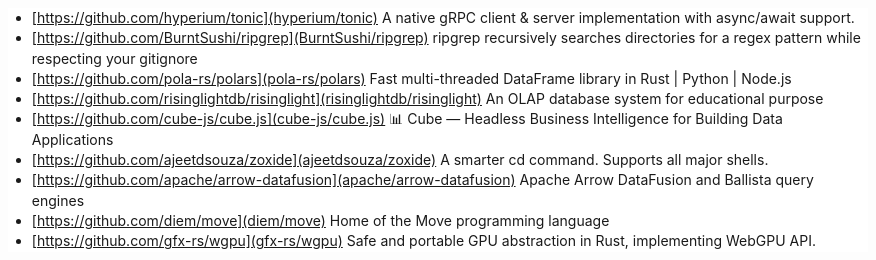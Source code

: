 * [https://github.com/hyperium/tonic](hyperium/tonic) A native gRPC client & server implementation with async/await support.
* [https://github.com/BurntSushi/ripgrep](BurntSushi/ripgrep) ripgrep recursively searches directories for a regex pattern while respecting your gitignore
* [https://github.com/pola-rs/polars](pola-rs/polars) Fast multi-threaded DataFrame library in Rust | Python | Node.js
* [https://github.com/risinglightdb/risinglight](risinglightdb/risinglight) An OLAP database system for educational purpose
* [https://github.com/cube-js/cube.js](cube-js/cube.js) 📊 Cube — Headless Business Intelligence for Building Data Applications
* [https://github.com/ajeetdsouza/zoxide](ajeetdsouza/zoxide) A smarter cd command. Supports all major shells.
* [https://github.com/apache/arrow-datafusion](apache/arrow-datafusion) Apache Arrow DataFusion and Ballista query engines
* [https://github.com/diem/move](diem/move) Home of the Move programming language
* [https://github.com/gfx-rs/wgpu](gfx-rs/wgpu) Safe and portable GPU abstraction in Rust, implementing WebGPU API.
